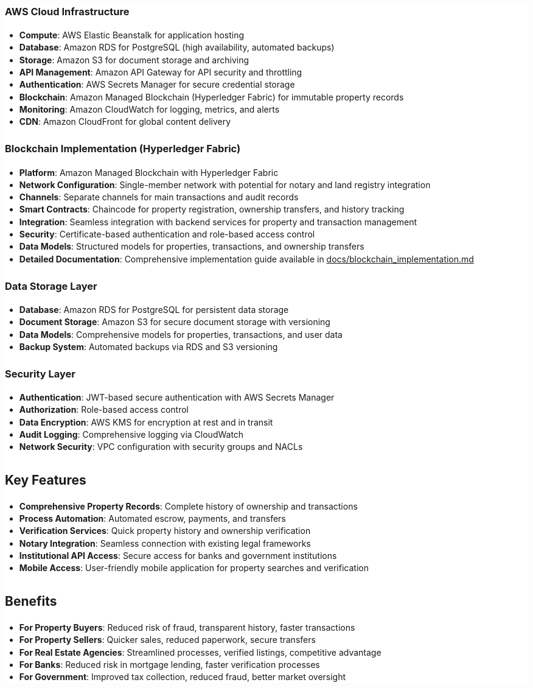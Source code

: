 ### AWS Cloud Infrastructure
- **Compute**: AWS Elastic Beanstalk for application hosting
- **Database**: Amazon RDS for PostgreSQL (high availability, automated backups)
- **Storage**: Amazon S3 for document storage and archiving
- **API Management**: Amazon API Gateway for API security and throttling
- **Authentication**: AWS Secrets Manager for secure credential storage
- **Blockchain**: Amazon Managed Blockchain (Hyperledger Fabric) for immutable property records
- **Monitoring**: Amazon CloudWatch for logging, metrics, and alerts
- **CDN**: Amazon CloudFront for global content delivery

### Blockchain Implementation (Hyperledger Fabric)
- **Platform**: Amazon Managed Blockchain with Hyperledger Fabric
- **Network Configuration**: Single-member network with potential for notary and land registry integration
- **Channels**: Separate channels for main transactions and audit records
- **Smart Contracts**: Chaincode for property registration, ownership transfers, and history tracking
- **Integration**: Seamless integration with backend services for property and transaction management
- **Security**: Certificate-based authentication and role-based access control
- **Data Models**: Structured models for properties, transactions, and ownership transfers
- **Detailed Documentation**: Comprehensive implementation guide available in [docs/blockchain_implementation.md](docs/blockchain_implementation.md)

### Data Storage Layer
- **Database**: Amazon RDS for PostgreSQL for persistent data storage
- **Document Storage**: Amazon S3 for secure document storage with versioning
- **Data Models**: Comprehensive models for properties, transactions, and user data
- **Backup System**: Automated backups via RDS and S3 versioning

### Security Layer
- **Authentication**: JWT-based secure authentication with AWS Secrets Manager
- **Authorization**: Role-based access control
- **Data Encryption**: AWS KMS for encryption at rest and in transit
- **Audit Logging**: Comprehensive logging via CloudWatch
- **Network Security**: VPC configuration with security groups and NACLs

## Key Features

- **Comprehensive Property Records**: Complete history of ownership and transactions
- **Process Automation**: Automated escrow, payments, and transfers
- **Verification Services**: Quick property history and ownership verification
- **Notary Integration**: Seamless connection with existing legal frameworks
- **Institutional API Access**: Secure access for banks and government institutions
- **Mobile Access**: User-friendly mobile application for property searches and verification

## Benefits

- **For Property Buyers**: Reduced risk of fraud, transparent history, faster transactions
- **For Property Sellers**: Quicker sales, reduced paperwork, secure transfers
- **For Real Estate Agencies**: Streamlined processes, verified listings, competitive advantage
- **For Banks**: Reduced risk in mortgage lending, faster verification processes
- **For Government**: Improved tax collection, reduced fraud, better market oversight
